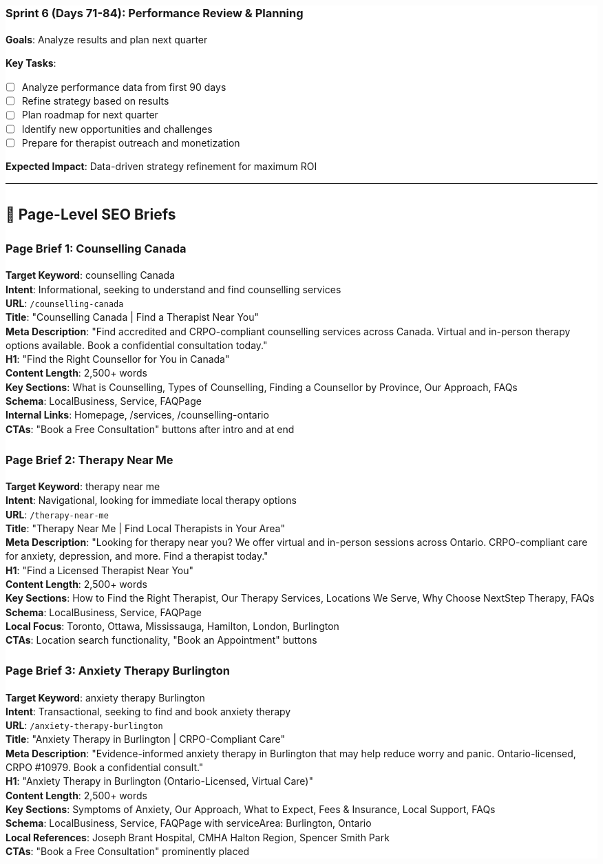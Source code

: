 ### Sprint 6 (Days 71-84): Performance Review & Planning
**Goals**: Analyze results and plan next quarter

**Key Tasks**:
- [ ] Analyze performance data from first 90 days
- [ ] Refine strategy based on results
- [ ] Plan roadmap for next quarter
- [ ] Identify new opportunities and challenges
- [ ] Prepare for therapist outreach and monetization

**Expected Impact**: Data-driven strategy refinement for maximum ROI

---

## 📝 Page-Level SEO Briefs

### Page Brief 1: Counselling Canada
**Target Keyword**: counselling Canada  
**Intent**: Informational, seeking to understand and find counselling services  
**URL**: `/counselling-canada`  
**Title**: "Counselling Canada | Find a Therapist Near You"  
**Meta Description**: "Find accredited and CRPO-compliant counselling services across Canada. Virtual and in-person therapy options available. Book a confidential consultation today."  
**H1**: "Find the Right Counsellor for You in Canada"  
**Content Length**: 2,500+ words  
**Key Sections**: What is Counselling, Types of Counselling, Finding a Counsellor by Province, Our Approach, FAQs  
**Schema**: LocalBusiness, Service, FAQPage  
**Internal Links**: Homepage, /services, /counselling-ontario  
**CTAs**: "Book a Free Consultation" buttons after intro and at end

### Page Brief 2: Therapy Near Me
**Target Keyword**: therapy near me  
**Intent**: Navigational, looking for immediate local therapy options  
**URL**: `/therapy-near-me`  
**Title**: "Therapy Near Me | Find Local Therapists in Your Area"  
**Meta Description**: "Looking for therapy near you? We offer virtual and in-person sessions across Ontario. CRPO-compliant care for anxiety, depression, and more. Find a therapist today."  
**H1**: "Find a Licensed Therapist Near You"  
**Content Length**: 2,500+ words  
**Key Sections**: How to Find the Right Therapist, Our Therapy Services, Locations We Serve, Why Choose NextStep Therapy, FAQs  
**Schema**: LocalBusiness, Service, FAQPage  
**Local Focus**: Toronto, Ottawa, Mississauga, Hamilton, London, Burlington  
**CTAs**: Location search functionality, "Book an Appointment" buttons

### Page Brief 3: Anxiety Therapy Burlington
**Target Keyword**: anxiety therapy Burlington  
**Intent**: Transactional, seeking to find and book anxiety therapy  
**URL**: `/anxiety-therapy-burlington`  
**Title**: "Anxiety Therapy in Burlington | CRPO-Compliant Care"  
**Meta Description**: "Evidence-informed anxiety therapy in Burlington that may help reduce worry and panic. Ontario-licensed, CRPO #10979. Book a confidential consult."  
**H1**: "Anxiety Therapy in Burlington (Ontario-Licensed, Virtual Care)"  
**Content Length**: 2,500+ words  
**Key Sections**: Symptoms of Anxiety, Our Approach, What to Expect, Fees & Insurance, Local Support, FAQs  
**Schema**: LocalBusiness, Service, FAQPage with serviceArea: Burlington, Ontario  
**Local References**: Joseph Brant Hospital, CMHA Halton Region, Spencer Smith Park  
**CTAs**: "Book a Free Consultation" prominently placed
